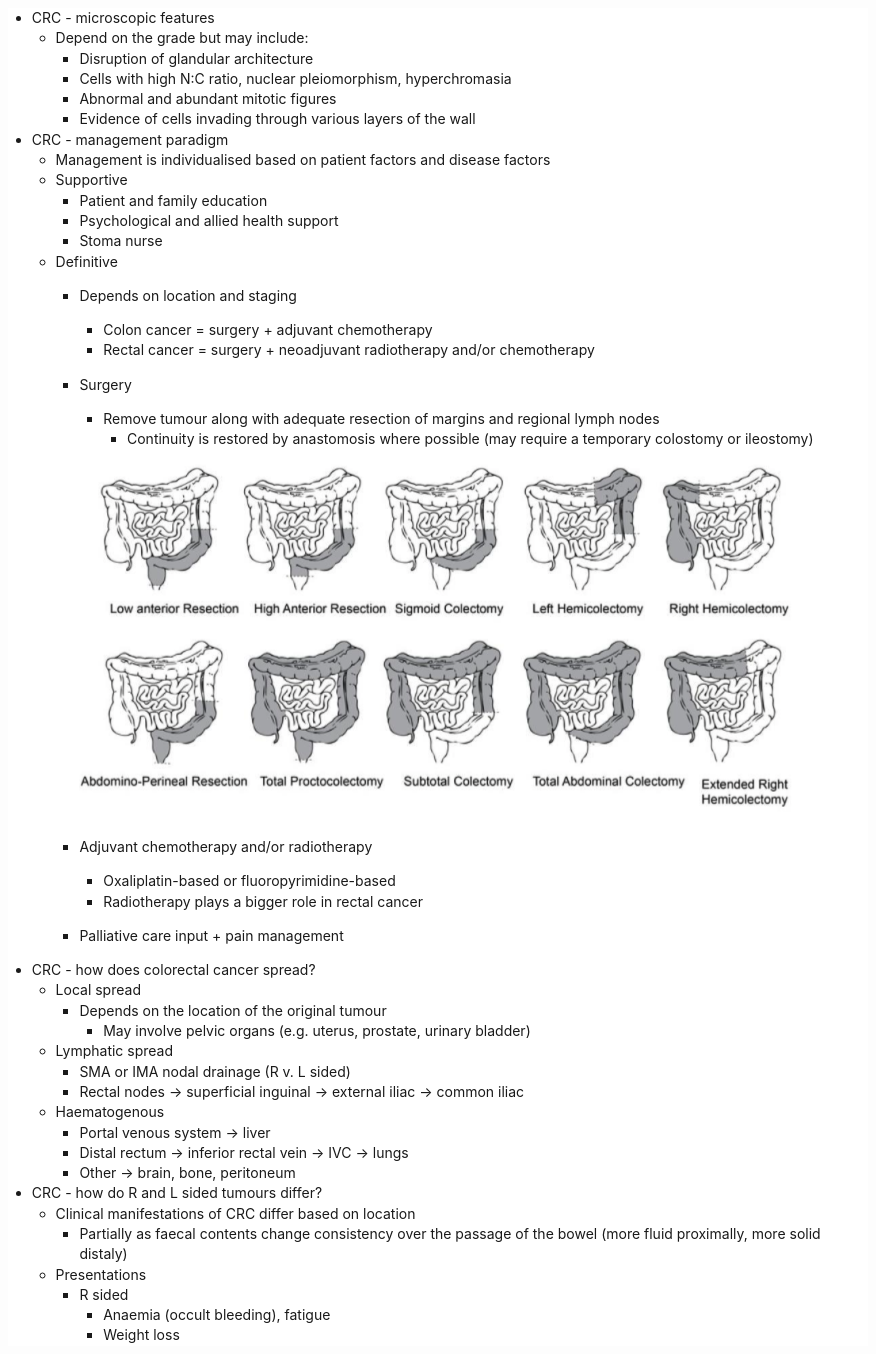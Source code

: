 - CRC - microscopic features
    - Depend on the grade but may include:
        - Disruption of glandular architecture
        - Cells with high N:C ratio, nuclear pleiomorphism, hyperchromasia
        - Abnormal and abundant mitotic figures
        - Evidence of cells invading through various layers of the wall
- CRC - management paradigm
    - Management is individualised based on patient factors and disease factors
    - Supportive
        - Patient and family education
        - Psychological and allied health support
        - Stoma nurse
    - Definitive
        - Depends on location and staging
            - Colon cancer = surgery + adjuvant chemotherapy
            - Rectal cancer = surgery + neoadjuvant radiotherapy and/or chemotherapy
        - Surgery
            - Remove tumour along with adequate resection of margins and regional lymph nodes
                - Continuity is restored by anastomosis where possible (may require a temporary colostomy or ileostomy)
            
            ![Screenshot 2023-08-26 at 11.47.08 am.png](Colorectal%20carcinoma%201300acf2446a813da005c2fc47454b83/Screenshot_2023-08-26_at_11.47.08_am.png)
            
        - Adjuvant chemotherapy and/or radiotherapy
            - Oxaliplatin-based or fluoropyrimidine-based
            - Radiotherapy plays a bigger role in rectal cancer
        - Palliative care input + pain management
- CRC - how does colorectal cancer spread?
    - Local spread
        - Depends on the location of the original tumour
            - May involve pelvic organs (e.g. uterus, prostate, urinary bladder)
    - Lymphatic spread
        - SMA or IMA nodal drainage (R v. L sided)
        - Rectal nodes → superficial inguinal → external iliac → common iliac
    - Haematogenous
        - Portal venous system → liver
        - Distal rectum → inferior rectal vein → IVC → lungs
        - Other → brain, bone, peritoneum
- CRC - how do R and L sided tumours differ?
    - Clinical manifestations of CRC differ based on location
        - Partially as faecal contents change consistency over the passage of the bowel (more fluid proximally, more solid distaly)
    - Presentations
        - R sided
            - Anaemia (occult bleeding), fatigue
            - Weight loss
